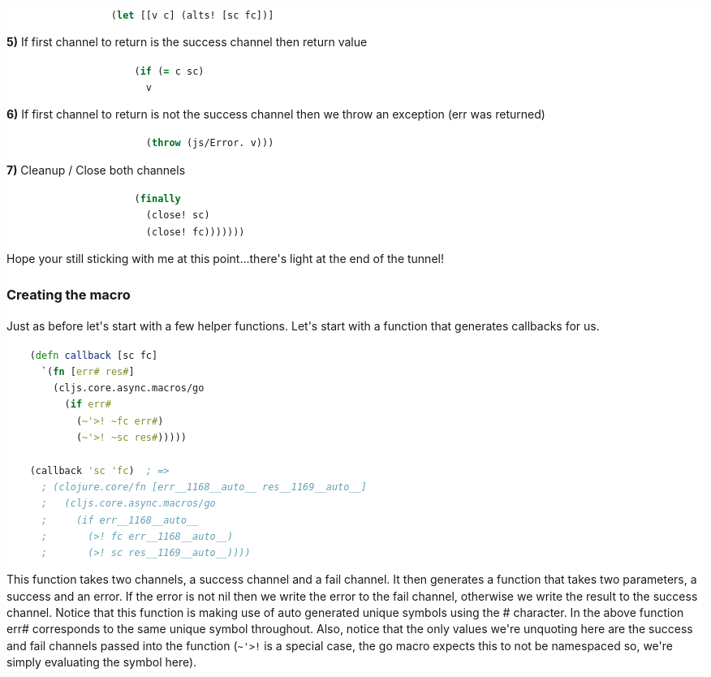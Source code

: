 ```clj
                  (let [[v c] (alts! [sc fc])]

```

**5)** If first channel to return is the success channel then return value

```clj
                      (if (= c sc)
                        v 

```

**6)** If first channel to return is not the success channel then we throw an exception (err was returned)

```clj
                        (throw (js/Error. v)))

```

**7)** Cleanup / Close both channels

```clj
                      (finally 
                        (close! sc)
                        (close! fc)))))))

```

Hope your still sticking with me at this point...there's light at the end of the tunnel!

### Creating the macro

Just as before let's start with a few helper functions. Let's start with a function that generates callbacks for us.

```clj
    (defn callback [sc fc]
      `(fn [err# res#]
        (cljs.core.async.macros/go
          (if err#
            (~'>! ~fc err#)
            (~'>! ~sc res#)))))

    (callback 'sc 'fc)  ; => 
      ; (clojure.core/fn [err__1168__auto__ res__1169__auto__] 
      ;   (cljs.core.async.macros/go 
      ;     (if err__1168__auto__ 
      ;       (>! fc err__1168__auto__) 
      ;       (>! sc res__1169__auto__))))

```

This function takes two channels, a success channel and a fail channel. It then generates a function that takes two parameters, a success and an error. If the error is not
nil then we write the error to the fail channel, otherwise we write the result to the success channel. Notice that this function is making use of auto generated unique symbols
using the # character. In the above function err# corresponds to the same unique symbol throughout. Also, notice that the only values we're unquoting here are the success and
fail channels passed into the function (```~'>!``` is a special case, the go macro expects this to not be namespaced so, we're simply evaluating the symbol here).
